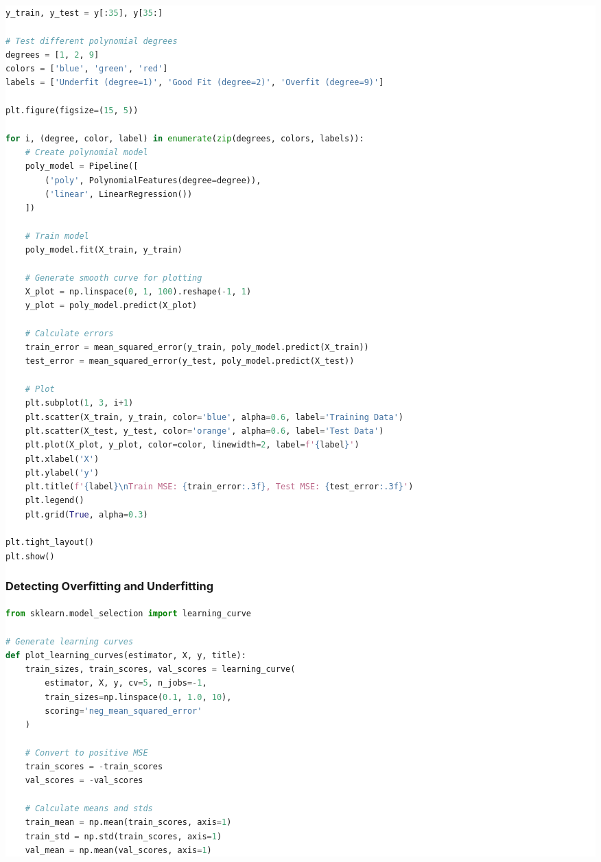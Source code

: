 ```python
y_train, y_test = y[:35], y[35:]

# Test different polynomial degrees
degrees = [1, 2, 9]
colors = ['blue', 'green', 'red']
labels = ['Underfit (degree=1)', 'Good Fit (degree=2)', 'Overfit (degree=9)']

plt.figure(figsize=(15, 5))

for i, (degree, color, label) in enumerate(zip(degrees, colors, labels)):
    # Create polynomial model
    poly_model = Pipeline([
        ('poly', PolynomialFeatures(degree=degree)),
        ('linear', LinearRegression())
    ])
    
    # Train model
    poly_model.fit(X_train, y_train)
    
    # Generate smooth curve for plotting
    X_plot = np.linspace(0, 1, 100).reshape(-1, 1)
    y_plot = poly_model.predict(X_plot)
    
    # Calculate errors
    train_error = mean_squared_error(y_train, poly_model.predict(X_train))
    test_error = mean_squared_error(y_test, poly_model.predict(X_test))
    
    # Plot
    plt.subplot(1, 3, i+1)
    plt.scatter(X_train, y_train, color='blue', alpha=0.6, label='Training Data')
    plt.scatter(X_test, y_test, color='orange', alpha=0.6, label='Test Data')
    plt.plot(X_plot, y_plot, color=color, linewidth=2, label=f'{label}')
    plt.xlabel('X')
    plt.ylabel('y')
    plt.title(f'{label}\nTrain MSE: {train_error:.3f}, Test MSE: {test_error:.3f}')
    plt.legend()
    plt.grid(True, alpha=0.3)

plt.tight_layout()
plt.show()
```

### Detecting Overfitting and Underfitting

```python
from sklearn.model_selection import learning_curve

# Generate learning curves
def plot_learning_curves(estimator, X, y, title):
    train_sizes, train_scores, val_scores = learning_curve(
        estimator, X, y, cv=5, n_jobs=-1, 
        train_sizes=np.linspace(0.1, 1.0, 10),
        scoring='neg_mean_squared_error'
    )
    
    # Convert to positive MSE
    train_scores = -train_scores
    val_scores = -val_scores
    
    # Calculate means and stds
    train_mean = np.mean(train_scores, axis=1)
    train_std = np.std(train_scores, axis=1)
    val_mean = np.mean(val_scores, axis=1)
```